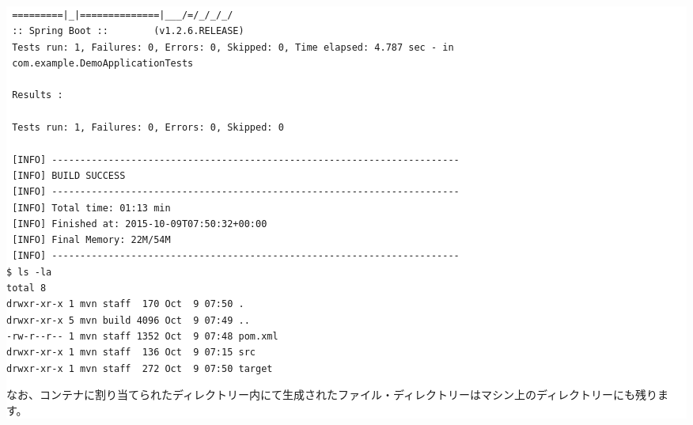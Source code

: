 ```
 =========|_|==============|___/=/_/_/_/
 :: Spring Boot ::        (v1.2.6.RELEASE)
 Tests run: 1, Failures: 0, Errors: 0, Skipped: 0, Time elapsed: 4.787 sec - in
 com.example.DemoApplicationTests

 Results :

 Tests run: 1, Failures: 0, Errors: 0, Skipped: 0

 [INFO] ------------------------------------------------------------------------
 [INFO] BUILD SUCCESS
 [INFO] ------------------------------------------------------------------------
 [INFO] Total time: 01:13 min
 [INFO] Finished at: 2015-10-09T07:50:32+00:00
 [INFO] Final Memory: 22M/54M
 [INFO] ------------------------------------------------------------------------
$ ls -la
total 8
drwxr-xr-x 1 mvn staff  170 Oct  9 07:50 .
drwxr-xr-x 5 mvn build 4096 Oct  9 07:49 ..
-rw-r--r-- 1 mvn staff 1352 Oct  9 07:48 pom.xml
drwxr-xr-x 1 mvn staff  136 Oct  9 07:15 src
drwxr-xr-x 1 mvn staff  272 Oct  9 07:50 target
```

なお、コンテナに割り当てられたディレクトリー内にて生成されたファイル・ディレクトリーはマシン上のディレクトリーにも残ります。
